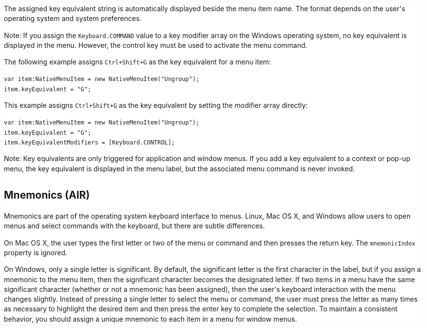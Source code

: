 The assigned key equivalent string is automatically displayed beside the menu
item name. The format depends on the user's operating system and system
preferences.

<div>

Note: If you assign the `Keyboard.COMMAND` value to a key modifier array on the
Windows operating system, no key equivalent is displayed in the menu. However,
the control key must be used to activate the menu command.

</div>

The following example assigns `Ctrl+Shift+G` as the key equivalent for a menu
item:

    var item:NativeMenuItem = new NativeMenuItem("Ungroup");
    item.keyEquivalent = "G";

This example assigns `Ctrl+Shift+G` as the key equivalent by setting the
modifier array directly:

    var item:NativeMenuItem = new NativeMenuItem("Ungroup");
    item.keyEquivalent = "G";
    item.keyEquivalentModifiers = [Keyboard.CONTROL];

<div>

Note: Key equivalents are only triggered for application and window menus. If
you add a key equivalent to a context or pop-up menu, the key equivalent is
displayed in the menu label, but the associated menu command is never invoked.

</div>

</div>

</div>

<div>

## Mnemonics (AIR)

<div>

Mnemonics are part of the operating system keyboard interface to menus. Linux,
Mac OS X, and Windows allow users to open menus and select commands with the
keyboard, but there are subtle differences.

On Mac OS X, the user types the first letter or two of the menu or command and
then presses the return key. The `mnemonicIndex` property is ignored.

On Windows, only a single letter is significant. By default, the significant
letter is the first character in the label, but if you assign a mnemonic to the
menu item, then the significant character becomes the designated letter. If two
items in a menu have the same significant character (whether or not a mnemonic
has been assigned), then the user's keyboard interaction with the menu changes
slightly. Instead of pressing a single letter to select the menu or command, the
user must press the letter as many times as necessary to highlight the desired
item and then press the enter key to complete the selection. To maintain a
consistent behavior, you should assign a unique mnemonic to each item in a menu
for window menus.
